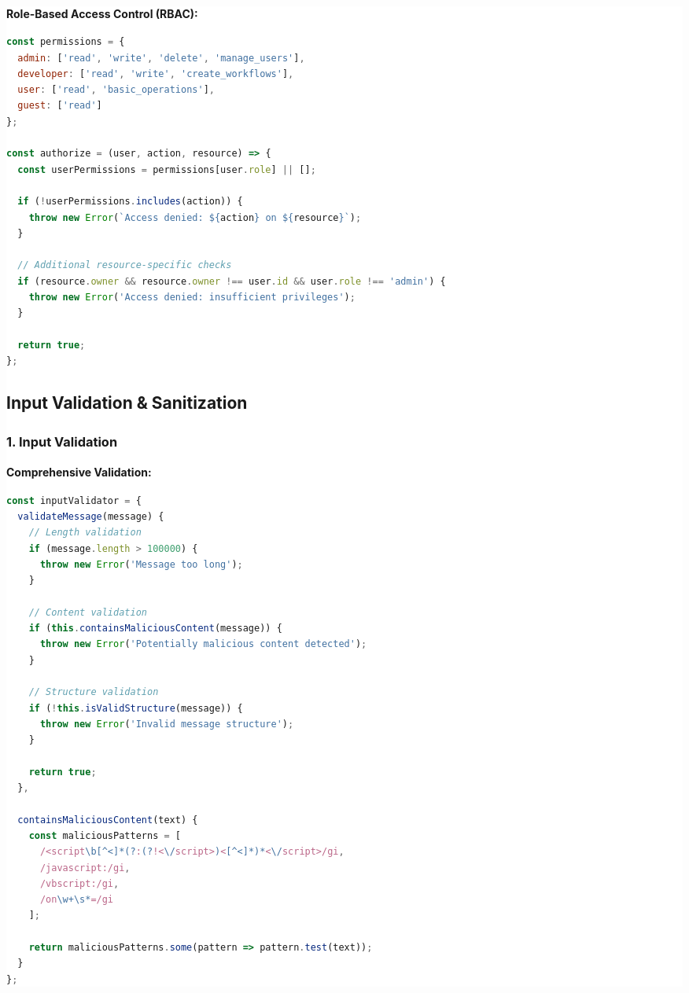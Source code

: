 **Role-Based Access Control (RBAC):**
```javascript
const permissions = {
  admin: ['read', 'write', 'delete', 'manage_users'],
  developer: ['read', 'write', 'create_workflows'],
  user: ['read', 'basic_operations'],
  guest: ['read']
};

const authorize = (user, action, resource) => {
  const userPermissions = permissions[user.role] || [];
  
  if (!userPermissions.includes(action)) {
    throw new Error(`Access denied: ${action} on ${resource}`);
  }
  
  // Additional resource-specific checks
  if (resource.owner && resource.owner !== user.id && user.role !== 'admin') {
    throw new Error('Access denied: insufficient privileges');
  }
  
  return true;
};
```

## Input Validation & Sanitization

### 1. Input Validation

**Comprehensive Validation:**
```javascript
const inputValidator = {
  validateMessage(message) {
    // Length validation
    if (message.length > 100000) {
      throw new Error('Message too long');
    }
    
    // Content validation
    if (this.containsMaliciousContent(message)) {
      throw new Error('Potentially malicious content detected');
    }
    
    // Structure validation
    if (!this.isValidStructure(message)) {
      throw new Error('Invalid message structure');
    }
    
    return true;
  },
  
  containsMaliciousContent(text) {
    const maliciousPatterns = [
      /<script\b[^<]*(?:(?!<\/script>)<[^<]*)*<\/script>/gi,
      /javascript:/gi,
      /vbscript:/gi,
      /on\w+\s*=/gi
    ];
    
    return maliciousPatterns.some(pattern => pattern.test(text));
  }
};
```
